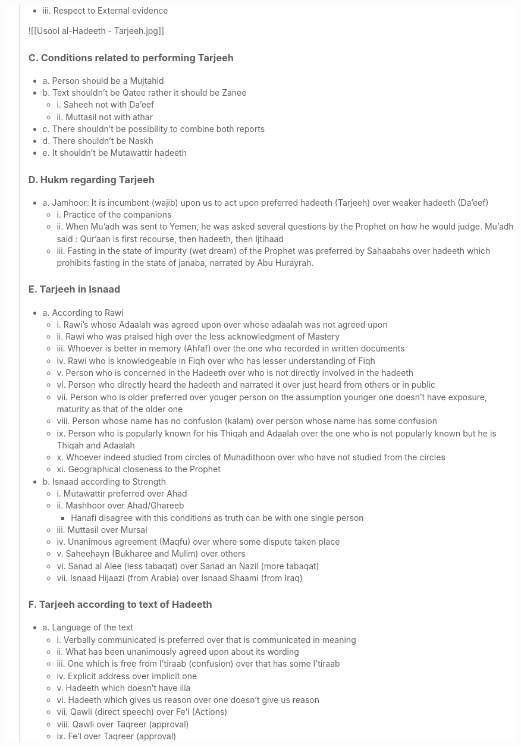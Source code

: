 > 	- iii. Respect to External evidence 
> 
> ![[Usool al-Hadeeth - Tarjeeh.jpg]]
> 
> ### C. Conditions related to performing Tarjeeh 
> 
> - a. Person should be a Mujtahid 
> - b. Text shouldn’t be Qatee rather it should be Zanee 
> 	- i. Saheeh not with Da’eef 
> 	- ii. Muttasil not with athar 
> - c. There shouldn’t be possibility to combine both reports 
> - d. There shouldn’t be Naskh 
> - e. It shouldn’t be Mutawattir hadeeth 
> 
> ### D. Hukm regarding Tarjeeh 
> 
> - a. Jamhoor: It is incumbent (wajib) upon us to act upon preferred hadeeth (Tarjeeh) over weaker hadeeth (Da’eef) 
> 	- i. Practice of the companions 
> 	- ii. When Mu’adh was sent to Yemen, he was asked several questions by the Prophet on how he would judge. Mu’adh said : Qur’aan is first recourse, then hadeeth, then Ijtihaad 
> 	- iii. Fasting in the state of impurity (wet dream) of the Prophet was preferred by Sahaabahs over hadeeth which prohibits fasting in the state of janaba, narrated by Abu Hurayrah. 
> 
> ### E. Tarjeeh in Isnaad 
> 
> - a. According to Rawi 
> 	- i. Rawi’s whose Adaalah was agreed upon over whose adaalah was not agreed upon 
> 	- ii. Rawi who was praised high over the less acknowledgment of Mastery 
> 	- iii. Whoever is better in memory (Ahfaf) over the one who recorded in written documents 
> 	- iv. Rawi who is knowledgeable in Fiqh over who has lesser understanding of Fiqh 
> 	- v. Person who is concerned in the Hadeeth over who is not directly involved in the hadeeth 
> 	- vi. Person who directly heard the hadeeth and narrated it over just heard from others or in public 
> 	- vii. Person who is older preferred over youger person on the assumption younger one doesn’t have exposure, maturity as that of the older one 
> 	- viii. Person whose name has no confusion (kalam) over person whose name has some confusion 
> 	- ix. Person who is popularly known for his Thiqah and Adaalah over the one who is not popularly known but he is Thiqah and Adaalah 
> 	- x. Whoever indeed studied from circles of Muhadithoon over who have not studied from the circles 
> 	- xi. Geographical closeness to the Prophet 
> - b. Isnaad according to Strength 
> 	- i. Mutawattir preferred over Ahad 
> 	- ii. Mashhoor over Ahad/Ghareeb 
> 		- Hanafi disagree with this conditions as truth can be with one single person 
> 	- iii. Muttasil over Mursal 
> 	- iv. Unanimous agreement (Maqfu) over where some dispute taken place 
> 	- v. Saheehayn (Bukharee and Mulim) over others 
> 	- vi. Sanad al Alee (less tabaqat) over Sanad an Nazil (more tabaqat) 
> 	- vii. Isnaad Hijaazi (from Arabia) over Isnaad Shaami (from Iraq) 
> 
> ### F. Tarjeeh according to text of Hadeeth 
> 
> - a. Language of the text 
> 	- i. Verbally communicated is preferred over that is communicated in meaning 
> 	- ii. What has been unanimously agreed upon about its wording 
> 	- iii. One which is free from I’tiraab (confusion) over that has some I’tiraab 
> 	- iv. Explicit address over implicit one 
> 	- v. Hadeeth which doesn’t have illa 
> 	- vi. Hadeeth which gives us reason over one doesn’t give us reason 
> 	- vii. Qawli (direct speech) over Fe’l (Actions) 
> 	- viii. Qawli over Taqreer (approval) 
> 	- ix. Fe’l over Taqreer (approval) 